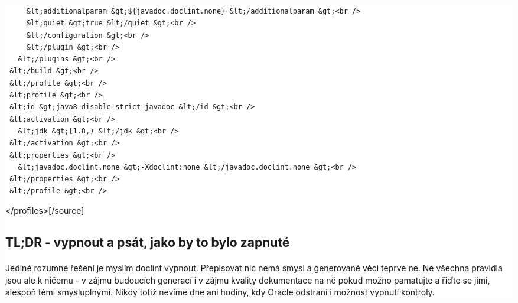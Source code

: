          &lt;additionalparam &gt;${javadoc.doclint.none} &lt;/additionalparam &gt;<br />
         &lt;quiet &gt;true &lt;/quiet &gt;<br />
         &lt;/configuration &gt;<br />
         &lt;/plugin &gt;<br />
       &lt;/plugins &gt;<br />
     &lt;/build &gt;<br />
     &lt;/profile &gt;<br />
     &lt;profile &gt;<br />
     &lt;id &gt;java8-disable-strict-javadoc &lt;/id &gt;<br />
     &lt;activation &gt;<br />
       &lt;jdk &gt;[1.8,) &lt;/jdk &gt;<br />
     &lt;/activation &gt;<br />
     &lt;properties &gt;<br />
       &lt;javadoc.doclint.none &gt;-Xdoclint:none &lt;/javadoc.doclint.none &gt;<br />
     &lt;/properties &gt;<br />
     &lt;/profile &gt;<br />
 &lt;/profiles&gt;[/source]</p>
<h2>TL;DR - vypnout a psát, jako by to bylo zapnuté</h2>
<p>Jediné rozumné řešení je myslím doclint vypnout. Přepisovat nic nemá smysl a generované věci teprve ne. Ne všechna pravidla jsou ale k ničemu - v zájmu budoucích generací i v zájmu kvality dokumentace na ně pokud možno pamatujte a řiďte se jimi, alespoň těmi smysluplnými. Nikdy totiž nevíme dne ani hodiny, kdy Oracle odstraní i možnost vypnutí kontroly.</p>
</div>
